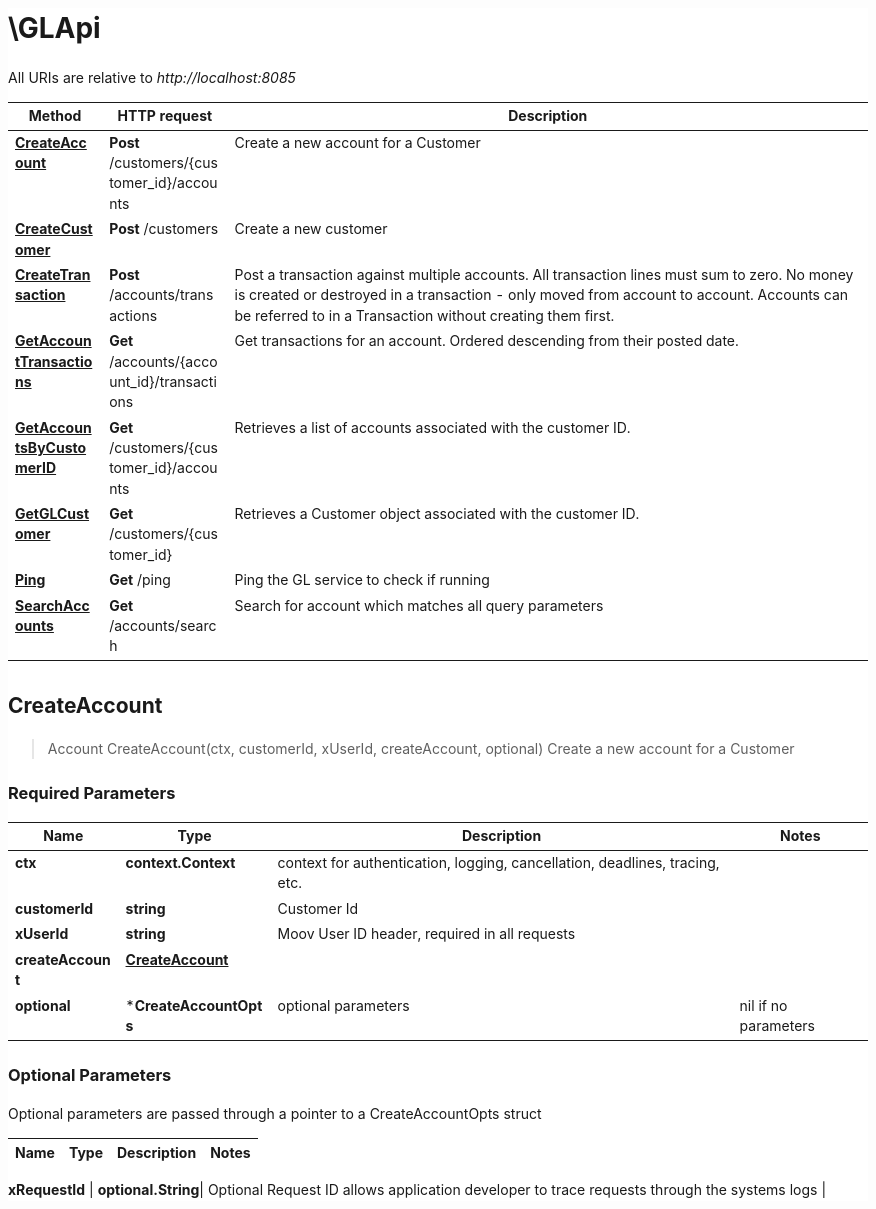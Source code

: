 # \GLApi

All URIs are relative to *http://localhost:8085*

Method | HTTP request | Description
------------- | ------------- | -------------
[**CreateAccount**](GLApi.md#CreateAccount) | **Post** /customers/{customer_id}/accounts | Create a new account for a Customer
[**CreateCustomer**](GLApi.md#CreateCustomer) | **Post** /customers | Create a new customer
[**CreateTransaction**](GLApi.md#CreateTransaction) | **Post** /accounts/transactions | Post a transaction against multiple accounts. All transaction lines must sum to zero. No money is created or destroyed in a transaction - only moved from account to account. Accounts can be referred to in a Transaction without creating them first.
[**GetAccountTransactions**](GLApi.md#GetAccountTransactions) | **Get** /accounts/{account_id}/transactions | Get transactions for an account. Ordered descending from their posted date.
[**GetAccountsByCustomerID**](GLApi.md#GetAccountsByCustomerID) | **Get** /customers/{customer_id}/accounts | Retrieves a list of accounts associated with the customer ID.
[**GetGLCustomer**](GLApi.md#GetGLCustomer) | **Get** /customers/{customer_id} | Retrieves a Customer object associated with the customer ID.
[**Ping**](GLApi.md#Ping) | **Get** /ping | Ping the GL service to check if running
[**SearchAccounts**](GLApi.md#SearchAccounts) | **Get** /accounts/search | Search for account which matches all query parameters



## CreateAccount

> Account CreateAccount(ctx, customerId, xUserId, createAccount, optional)
Create a new account for a Customer

### Required Parameters


Name | Type | Description  | Notes
------------- | ------------- | ------------- | -------------
**ctx** | **context.Context** | context for authentication, logging, cancellation, deadlines, tracing, etc.
**customerId** | **string**| Customer Id | 
**xUserId** | **string**| Moov User ID header, required in all requests | 
**createAccount** | [**CreateAccount**](CreateAccount.md)|  | 
 **optional** | ***CreateAccountOpts** | optional parameters | nil if no parameters

### Optional Parameters

Optional parameters are passed through a pointer to a CreateAccountOpts struct


Name | Type | Description  | Notes
------------- | ------------- | ------------- | -------------



 **xRequestId** | **optional.String**| Optional Request ID allows application developer to trace requests through the systems logs | 
